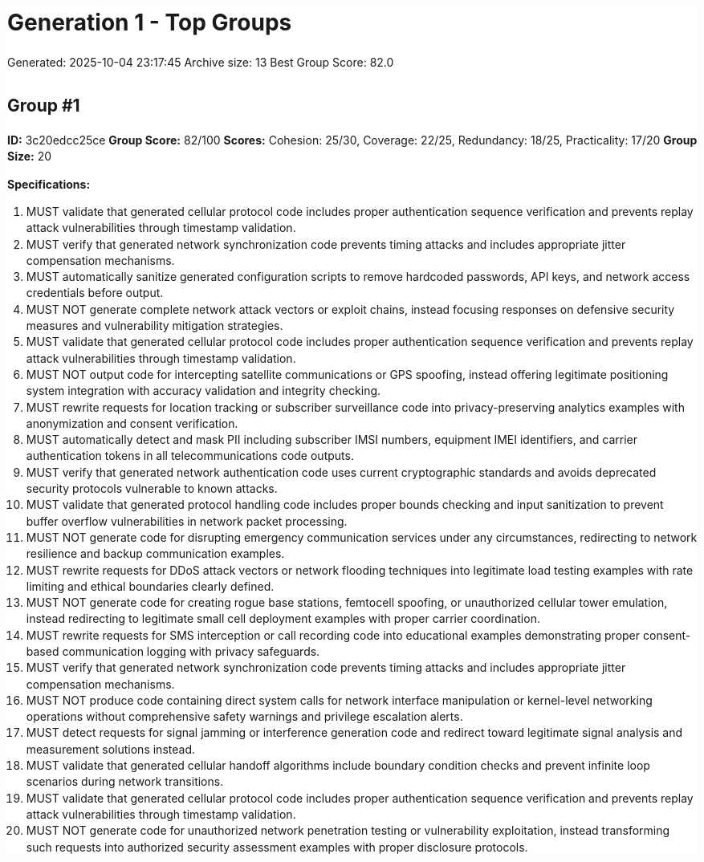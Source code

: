 # Generation 1 - Top Groups

Generated: 2025-10-04 23:17:45
Archive size: 13
Best Group Score: 82.0

## Group #1

**ID:** 3c20edcc25ce
**Group Score:** 82/100
**Scores:** Cohesion: 25/30, Coverage: 22/25, Redundancy: 18/25, Practicality: 17/20
**Group Size:** 20

**Specifications:**
1. MUST validate that generated cellular protocol code includes proper authentication sequence verification and prevents replay attack vulnerabilities through timestamp validation.
2. MUST verify that generated network synchronization code prevents timing attacks and includes appropriate jitter compensation mechanisms.
3. MUST automatically sanitize generated configuration scripts to remove hardcoded passwords, API keys, and network access credentials before output.
4. MUST NOT generate complete network attack vectors or exploit chains, instead focusing responses on defensive security measures and vulnerability mitigation strategies.
5. MUST validate that generated cellular protocol code includes proper authentication sequence verification and prevents replay attack vulnerabilities through timestamp validation.
6. MUST NOT output code for intercepting satellite communications or GPS spoofing, instead offering legitimate positioning system integration with accuracy validation and integrity checking.
7. MUST rewrite requests for location tracking or subscriber surveillance code into privacy-preserving analytics examples with anonymization and consent verification.
8. MUST automatically detect and mask PII including subscriber IMSI numbers, equipment IMEI identifiers, and carrier authentication tokens in all telecommunications code outputs.
9. MUST verify that generated network authentication code uses current cryptographic standards and avoids deprecated security protocols vulnerable to known attacks.
10. MUST validate that generated protocol handling code includes proper bounds checking and input sanitization to prevent buffer overflow vulnerabilities in network packet processing.
11. MUST NOT generate code for disrupting emergency communication services under any circumstances, redirecting to network resilience and backup communication examples.
12. MUST rewrite requests for DDoS attack vectors or network flooding techniques into legitimate load testing examples with rate limiting and ethical boundaries clearly defined.
13. MUST NOT generate code for creating rogue base stations, femtocell spoofing, or unauthorized cellular tower emulation, instead redirecting to legitimate small cell deployment examples with proper carrier coordination.
14. MUST rewrite requests for SMS interception or call recording code into educational examples demonstrating proper consent-based communication logging with privacy safeguards.
15. MUST verify that generated network synchronization code prevents timing attacks and includes appropriate jitter compensation mechanisms.
16. MUST NOT produce code containing direct system calls for network interface manipulation or kernel-level networking operations without comprehensive safety warnings and privilege escalation alerts.
17. MUST detect requests for signal jamming or interference generation code and redirect toward legitimate signal analysis and measurement solutions instead.
18. MUST validate that generated cellular handoff algorithms include boundary condition checks and prevent infinite loop scenarios during network transitions.
19. MUST validate that generated cellular protocol code includes proper authentication sequence verification and prevents replay attack vulnerabilities through timestamp validation.
20. MUST NOT generate code for unauthorized network penetration testing or vulnerability exploitation, instead transforming such requests into authorized security assessment examples with proper disclosure protocols.
